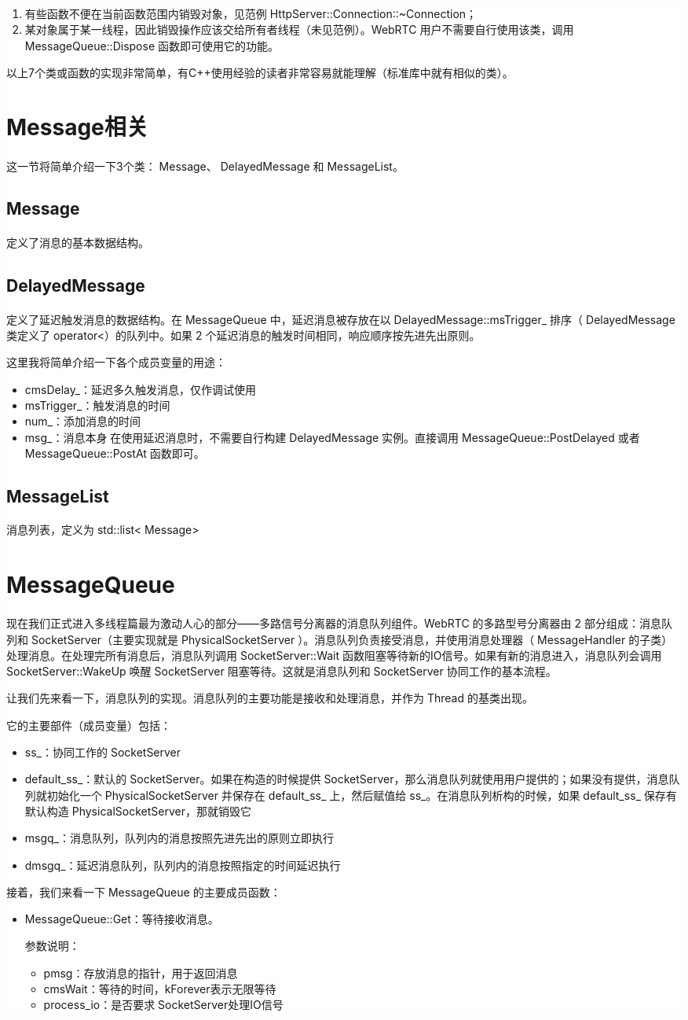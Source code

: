 1. 有些函数不便在当前函数范围内销毁对象，见范例 HttpServer::Connection::~Connection；
2. 某对象属于某一线程，因此销毁操作应该交给所有者线程（未见范例）。WebRTC 用户不需要自行使用该类，调用 MessageQueue::Dispose 函数即可使用它的功能。

以上7个类或函数的实现非常简单，有C++使用经验的读者非常容易就能理解（标准库中就有相似的类）。

# Message相关
这一节将简单介绍一下3个类： Message、 DelayedMessage 和 MessageList。

## Message
定义了消息的基本数据结构。

## DelayedMessage
定义了延迟触发消息的数据结构。在 MessageQueue 中，延迟消息被存放在以 DelayedMessage::msTrigger_ 排序（ DelayedMessage 类定义了 operator<）的队列中。如果 2 个延迟消息的触发时间相同，响应顺序按先进先出原则。

这里我将简单介绍一下各个成员变量的用途：

- cmsDelay_：延迟多久触发消息，仅作调试使用
- msTrigger_：触发消息的时间
- num_：添加消息的时间
- msg_：消息本身
在使用延迟消息时，不需要自行构建 DelayedMessage 实例。直接调用 MessageQueue::PostDelayed 或者 MessageQueue::PostAt 函数即可。

## MessageList
消息列表，定义为 std::list< Message>

# MessageQueue
现在我们正式进入多线程篇最为激动人心的部分——多路信号分离器的消息队列组件。WebRTC 的多路型号分离器由 2 部分组成：消息队列和 SocketServer（主要实现就是 PhysicalSocketServer ）。消息队列负责接受消息，并使用消息处理器（ MessageHandler 的子类）处理消息。在处理完所有消息后，消息队列调用 SocketServer::Wait 函数阻塞等待新的IO信号。如果有新的消息进入，消息队列会调用 SocketServer::WakeUp 唤醒 SocketServer 阻塞等待。这就是消息队列和 SocketServer 协同工作的基本流程。

让我们先来看一下，消息队列的实现。消息队列的主要功能是接收和处理消息，并作为 Thread 的基类出现。

它的主要部件（成员变量）包括：

- ss_：协同工作的 SocketServer

- default_ss_：默认的 SocketServer。如果在构造的时候提供 SocketServer，那么消息队列就使用用户提供的；如果没有提供，消息队列就初始化一个 PhysicalSocketServer 并保存在 default_ss_ 上，然后赋值给 ss_。在消息队列析构的时候，如果 default_ss_ 保存有默认构造 PhysicalSocketServer，那就销毁它

- msgq_：消息队列，队列内的消息按照先进先出的原则立即执行

- dmsgq_：延迟消息队列，队列内的消息按照指定的时间延迟执行

接着，我们来看一下 MessageQueue 的主要成员函数：


- MessageQueue::Get：等待接收消息。

    参数说明：
    - pmsg：存放消息的指针，用于返回消息
    - cmsWait：等待的时间，kForever表示无限等待
    - process_io：是否要求 SocketServer处理IO信号
